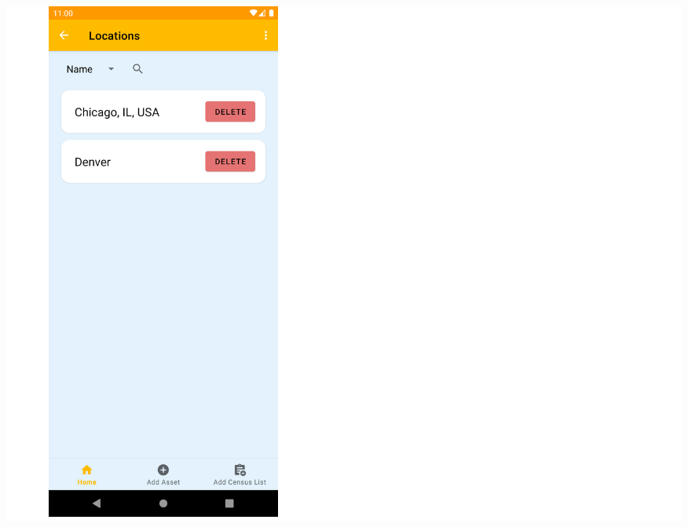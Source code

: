   <img src="https://github.com/MarioPerac/Asset-Box/blob/main/screenshots/locations.png" width="400" height="650"/>